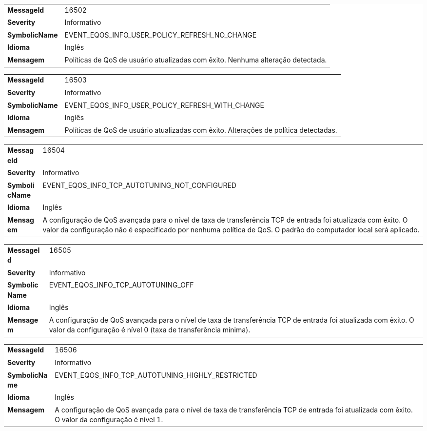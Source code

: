|||  
|-|-|  
|**MessageId**|16502|  
|**Severity**|Informativo|  
|**SymbolicName**|EVENT_EQOS_INFO_USER_POLICY_REFRESH_NO_CHANGE|  
|**Idioma**|Inglês|  
|**Mensagem**|Políticas de QoS de usuário atualizadas com êxito. Nenhuma alteração detectada.|  
  
|||  
|-|-|  
|**MessageId**|16503|  
|**Severity**|Informativo|  
|**SymbolicName**|EVENT_EQOS_INFO_USER_POLICY_REFRESH_WITH_CHANGE|  
|**Idioma**|Inglês|  
|**Mensagem**|Políticas de QoS de usuário atualizadas com êxito. Alterações de política detectadas.|  
  
|||  
|-|-|  
|**MessageId**|16504|  
|**Severity**|Informativo|  
|**SymbolicName**|EVENT_EQOS_INFO_TCP_AUTOTUNING_NOT_CONFIGURED|  
|**Idioma**|Inglês|  
|**Mensagem**|A configuração de QoS avançada para o nível de taxa de transferência TCP de entrada foi atualizada com êxito. O valor da configuração não é especificado por nenhuma política de QoS. O padrão do computador local será aplicado.|  
  
|||  
|-|-|  
|**MessageId**|16505|  
|**Severity**|Informativo|  
|**SymbolicName**|EVENT_EQOS_INFO_TCP_AUTOTUNING_OFF|  
|**Idioma**|Inglês|  
|**Mensagem**|A configuração de QoS avançada para o nível de taxa de transferência TCP de entrada foi atualizada com êxito. O valor da configuração é nível 0 (taxa de transferência mínima).|  
  
|||  
|-|-|  
|**MessageId**|16506|  
|**Severity**|Informativo|  
|**SymbolicName**|EVENT_EQOS_INFO_TCP_AUTOTUNING_HIGHLY_RESTRICTED|  
|**Idioma**|Inglês|  
|**Mensagem**|A configuração de QoS avançada para o nível de taxa de transferência TCP de entrada foi atualizada com êxito. O valor da configuração é nível 1.|  
  